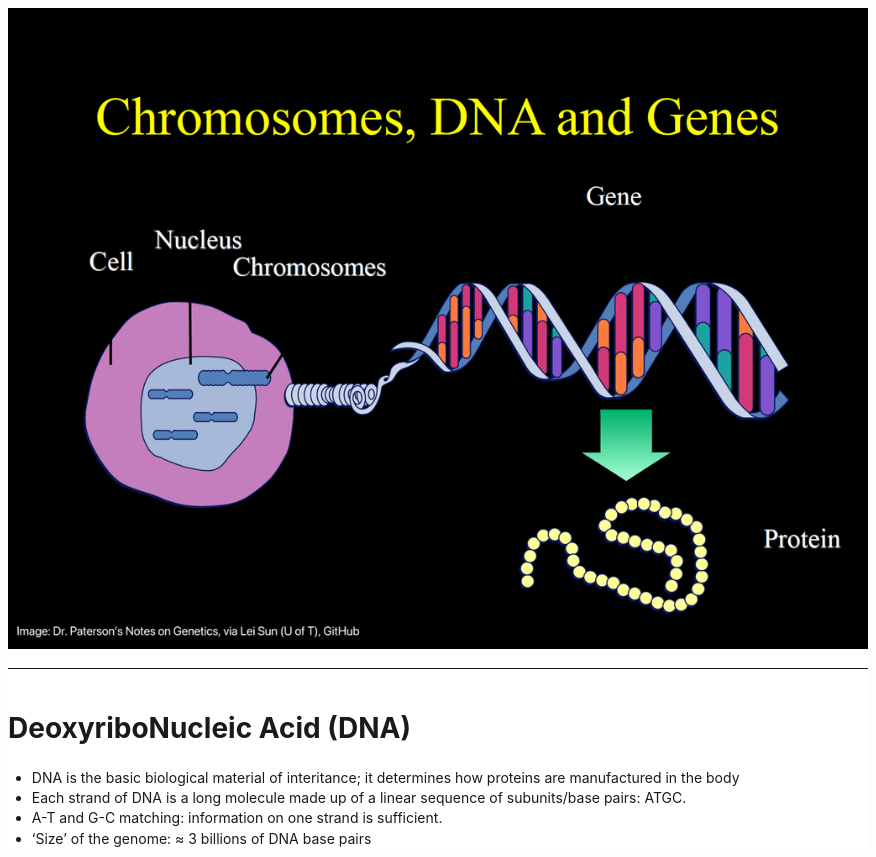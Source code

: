 
![bg right:100% w:1000](./images/human_genome.jpg)

---
 # DeoxyriboNucleic Acid (DNA) 
 
- DNA is the basic biological material of interitance; it determines how proteins are manufactured in the body
- Each strand of DNA is a long molecule made up of a linear sequence of subunits/base
pairs: ATGC.
- A-T and G-C matching: information on one strand is sufficient.
- ‘Size’ of the genome: ≈ 3 billions of DNA base pairs